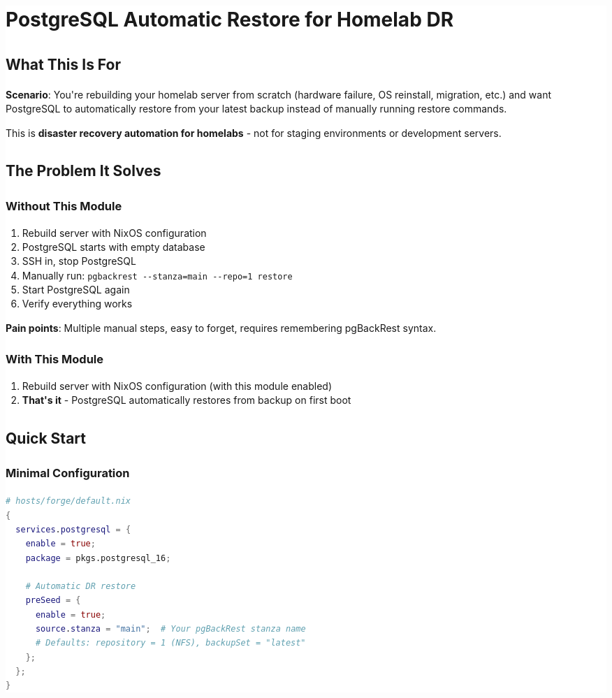 # PostgreSQL Automatic Restore for Homelab DR

## What This Is For

**Scenario**: You're rebuilding your homelab server from scratch (hardware failure, OS reinstall, migration, etc.) and want PostgreSQL to automatically restore from your latest backup instead of manually running restore commands.

This is **disaster recovery automation for homelabs** - not for staging environments or development servers.

## The Problem It Solves

### Without This Module

1. Rebuild server with NixOS configuration
2. PostgreSQL starts with empty database
3. SSH in, stop PostgreSQL
4. Manually run: `pgbackrest --stanza=main --repo=1 restore`
5. Start PostgreSQL again
6. Verify everything works

**Pain points**: Multiple manual steps, easy to forget, requires remembering pgBackRest syntax.

### With This Module

1. Rebuild server with NixOS configuration (with this module enabled)
2. **That's it** - PostgreSQL automatically restores from backup on first boot

## Quick Start

### Minimal Configuration

```nix
# hosts/forge/default.nix
{
  services.postgresql = {
    enable = true;
    package = pkgs.postgresql_16;

    # Automatic DR restore
    preSeed = {
      enable = true;
      source.stanza = "main";  # Your pgBackRest stanza name
      # Defaults: repository = 1 (NFS), backupSet = "latest"
    };
  };
}
```
